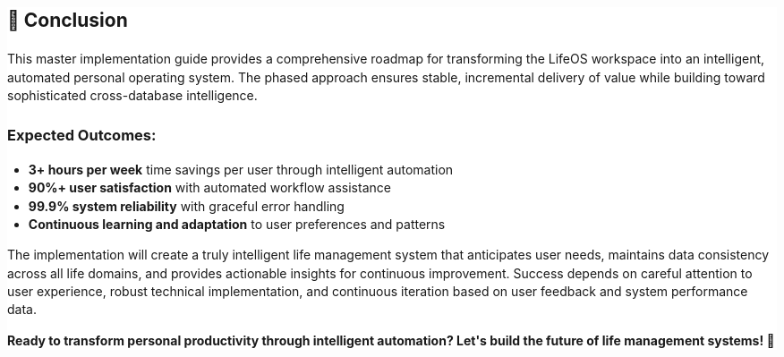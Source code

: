 ## 🎉 Conclusion

This master implementation guide provides a comprehensive roadmap for transforming the LifeOS workspace into an intelligent, automated personal operating system. The phased approach ensures stable, incremental delivery of value while building toward sophisticated cross-database intelligence.

### Expected Outcomes:
- **3+ hours per week** time savings per user through intelligent automation
- **90%+ user satisfaction** with automated workflow assistance  
- **99.9% system reliability** with graceful error handling
- **Continuous learning and adaptation** to user preferences and patterns

The implementation will create a truly intelligent life management system that anticipates user needs, maintains data consistency across all life domains, and provides actionable insights for continuous improvement. Success depends on careful attention to user experience, robust technical implementation, and continuous iteration based on user feedback and system performance data.

**Ready to transform personal productivity through intelligent automation? Let's build the future of life management systems! 🚀**